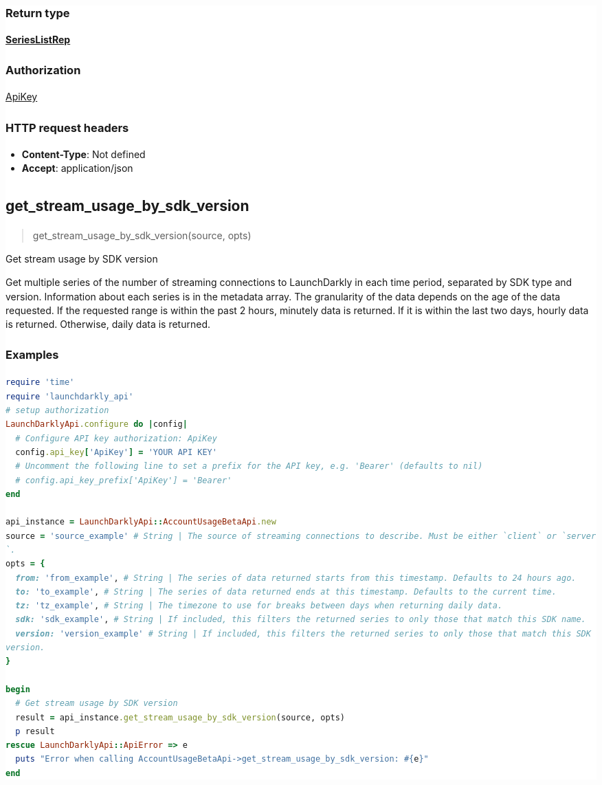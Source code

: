 ### Return type

[**SeriesListRep**](SeriesListRep.md)

### Authorization

[ApiKey](../README.md#ApiKey)

### HTTP request headers

- **Content-Type**: Not defined
- **Accept**: application/json


## get_stream_usage_by_sdk_version

> <SeriesListRep> get_stream_usage_by_sdk_version(source, opts)

Get stream usage by SDK version

Get multiple series of the number of streaming connections to LaunchDarkly in each time period, separated by SDK type and version. Information about each series is in the metadata array. The granularity of the data depends on the age of the data requested. If the requested range is within the past 2 hours, minutely data is returned. If it is within the last two days, hourly data is returned. Otherwise, daily data is returned.

### Examples

```ruby
require 'time'
require 'launchdarkly_api'
# setup authorization
LaunchDarklyApi.configure do |config|
  # Configure API key authorization: ApiKey
  config.api_key['ApiKey'] = 'YOUR API KEY'
  # Uncomment the following line to set a prefix for the API key, e.g. 'Bearer' (defaults to nil)
  # config.api_key_prefix['ApiKey'] = 'Bearer'
end

api_instance = LaunchDarklyApi::AccountUsageBetaApi.new
source = 'source_example' # String | The source of streaming connections to describe. Must be either `client` or `server`.
opts = {
  from: 'from_example', # String | The series of data returned starts from this timestamp. Defaults to 24 hours ago.
  to: 'to_example', # String | The series of data returned ends at this timestamp. Defaults to the current time.
  tz: 'tz_example', # String | The timezone to use for breaks between days when returning daily data.
  sdk: 'sdk_example', # String | If included, this filters the returned series to only those that match this SDK name.
  version: 'version_example' # String | If included, this filters the returned series to only those that match this SDK version.
}

begin
  # Get stream usage by SDK version
  result = api_instance.get_stream_usage_by_sdk_version(source, opts)
  p result
rescue LaunchDarklyApi::ApiError => e
  puts "Error when calling AccountUsageBetaApi->get_stream_usage_by_sdk_version: #{e}"
end
```
